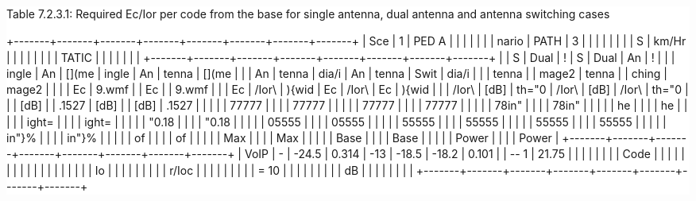 Table 7.2.3.1: Required Ec/Ior per code from the base for single
antenna, dual antenna and antenna switching cases

+-------+-------+-------+-------+-------+-------+-------+-------+
| Sce   | 1     | PED A |       |       |       |       |       |
| nario | PATH  | 3     |       |       |       |       |       |
|       | S     | km/Hr |       |       |       |       |       |
|       | TATIC |       |       |       |       |       |       |
+-------+-------+-------+-------+-------+-------+-------+-------+
|       | S     | Dual  | !     | S     | Dual  | An    | !     |
|       | ingle | An    | [](me | ingle | An    | tenna | [](me |
|       | An    | tenna | dia/i | An    | tenna | Swit  | dia/i |
|       | tenna |       | mage2 | tenna |       | ching | mage2 |
|       |       | Ec    | 9.wmf |       | Ec    |       | 9.wmf |
|       | Ec    | /Ior\ | ){wid | Ec    | /Ior\ | Ec    | ){wid |
|       | /Ior\ | [dB\] | th="0 | /Ior\ | [dB\] | /Ior\ | th="0 |
|       | [dB\] |       | .1527 | [dB\] |       | [dB\] | .1527 |
|       |       |       | 77777 |       |       |       | 77777 |
|       |       |       | 77777 |       |       |       | 77777 |
|       |       |       | 78in" |       |       |       | 78in" |
|       |       |       | he    |       |       |       | he    |
|       |       |       | ight= |       |       |       | ight= |
|       |       |       | "0.18 |       |       |       | "0.18 |
|       |       |       | 05555 |       |       |       | 05555 |
|       |       |       | 55555 |       |       |       | 55555 |
|       |       |       | 55555 |       |       |       | 55555 |
|       |       |       | in"}% |       |       |       | in"}% |
|       |       |       | of    |       |       |       | of    |
|       |       |       | Max   |       |       |       | Max   |
|       |       |       | Base  |       |       |       | Base  |
|       |       |       | Power |       |       |       | Power |
+-------+-------+-------+-------+-------+-------+-------+-------+
| VoIP  | -     | -24.5 | 0.314 | -13   | -18.5 | -18.2 | 0.101 |
| -- 1  | 21.75 |       |       |       |       |       |       |
| Code  |       |       |       |       |       |       |       |
|       |       |       |       |       |       |       |       |
| Io    |       |       |       |       |       |       |       |
| r/Ioc |       |       |       |       |       |       |       |
| = 10  |       |       |       |       |       |       |       |
| dB    |       |       |       |       |       |       |       |
+-------+-------+-------+-------+-------+-------+-------+-------+